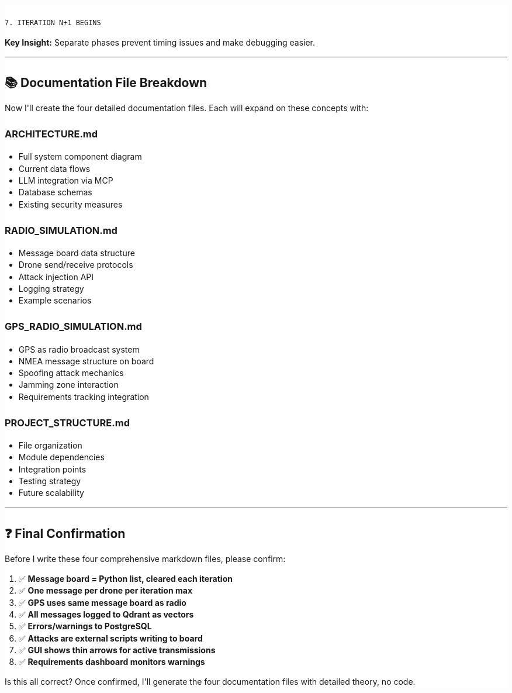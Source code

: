 ```

7. ITERATION N+1 BEGINS
```

**Key Insight:** Separate phases prevent timing issues and make debugging easier.

---

## 📚 Documentation File Breakdown

Now I'll create the four detailed documentation files. Each will expand on these concepts with:

### ARCHITECTURE.md
- Full system component diagram
- Current data flows
- LLM integration via MCP
- Database schemas
- Existing security measures

### RADIO_SIMULATION.md
- Message board data structure
- Drone send/receive protocols
- Attack injection API
- Logging strategy
- Example scenarios

### GPS_RADIO_SIMULATION.md
- GPS as radio broadcast system
- NMEA message structure on board
- Spoofing attack mechanics
- Jamming zone interaction
- Requirements tracking integration

### PROJECT_STRUCTURE.md
- File organization
- Module dependencies
- Integration points
- Testing strategy
- Future scalability

---

## ❓ Final Confirmation

Before I write these four comprehensive markdown files, please confirm:

1. ✅ **Message board = Python list, cleared each iteration**
2. ✅ **One message per drone per iteration max**
3. ✅ **GPS uses same message board as radio**
4. ✅ **All messages logged to Qdrant as vectors**
5. ✅ **Errors/warnings to PostgreSQL**
6. ✅ **Attacks are external scripts writing to board**
7. ✅ **GUI shows thin arrows for active transmissions**
8. ✅ **Requirements dashboard monitors warnings**

Is this all correct? Once confirmed, I'll generate the four documentation files with detailed theory, no code.